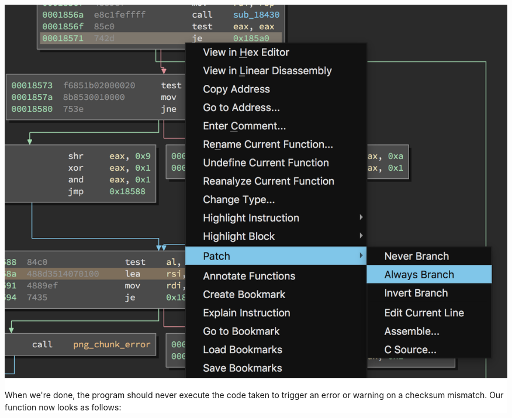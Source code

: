 ![libpng.so in binaryninja](slides/images/imagemagick-binary-ninja-4.png)

When we're done, the program should never execute the code taken to trigger an error or warning on a checksum mismatch. Our function now looks as follows:
